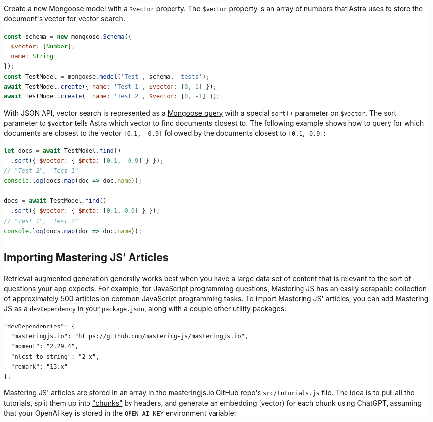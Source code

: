 Create a new [Mongoose model](https://mongoosejs.com/docs/models.html) with a `$vector` property.
The `$vector` property is an array of numbers that Astra uses to store the document's vector for vector search.

```javascript
const schema = new mongoose.Schema({
  $vector: [Number],
  name: String
});
const TestModel = mongoose.model('Test', schema, 'tests');
await TestModel.create({ name: 'Test 1', $vector: [0, 1] });
await TestModel.create({ name: 'Test 2', $vector: [0, -1] });
```

With JSON API, vector search is represented as a [Mongoose query](https://mongoosejs.com/docs/queries.html) with a special `sort()` parameter on `$vector`.
The sort parameter to `$vector` tells Astra which vector to find documents closest to.
The following example shows how to query for which documents are closest to the vector `[0.1, -0.9]` followed by the documents closest to `[0.1, 0.9]`:

```javascript
let docs = await TestModel.find()
  .sort({ $vector: { $meta: [0.1, -0.9] } });
// "Test 2", "Test 1"
console.log(docs.map(doc => doc.name));

docs = await TestModel.find()
  .sort({ $vector: { $meta: [0.1, 0.9] } });
// "Test 1", "Test 2"
console.log(docs.map(doc => doc.name));
```

Importing Mastering JS' Articles
-------------------------------

Retrieval augmented generation generally works best when you have a large data set of content that is relevant to the sort of questions your app expects.
For example, for JavaScript programming questions, [Mastering JS](https://masteringjs.io/) has an easily scrapable collection of approximately 500 articles on common JavaScript programming tasks.
To import Mastering JS' articles, you can add Mastering JS as a `devDependency` in your `package.json`, along with a couple other utility packages:

```
"devDependencies": {
  "masteringjs.io": "https://github.com/mastering-js/masteringjs.io",
  "moment": "2.29.4",
  "nlcst-to-string": "2.x",
  "remark": "13.x"
},
```

[Mastering JS' articles are stored in an array in the masteringjs.io GitHub repo's `src/tutorials.js` file](https://github.com/mastering-js/masteringjs.io/blob/013a3eb65e97bd4cf3e19f301e1f57d77b428872/src/tutorials.js).
The idea is to pull all the tutorials, split them up into ["chunks"](https://vectara.com/grounded-generation-done-right-chunking/#h-what-is-chunking) by headers, and generate an embedding (vector) for each chunk using ChatGPT, assuming that your OpenAI key is stored in the `OPEN_AI_KEY` environment variable:
